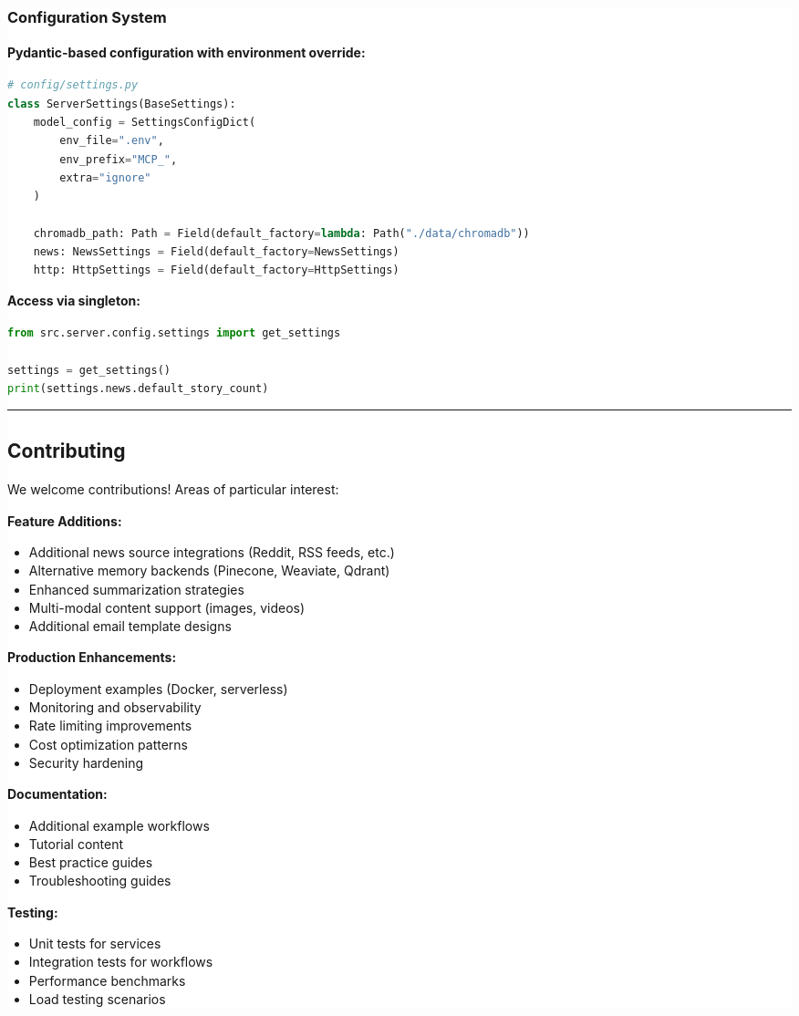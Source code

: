 ### Configuration System

**Pydantic-based configuration with environment override:**

```python
# config/settings.py
class ServerSettings(BaseSettings):
    model_config = SettingsConfigDict(
        env_file=".env",
        env_prefix="MCP_",
        extra="ignore"
    )

    chromadb_path: Path = Field(default_factory=lambda: Path("./data/chromadb"))
    news: NewsSettings = Field(default_factory=NewsSettings)
    http: HttpSettings = Field(default_factory=HttpSettings)
```

**Access via singleton:**
```python
from src.server.config.settings import get_settings

settings = get_settings()
print(settings.news.default_story_count)
```

---

## Contributing

We welcome contributions! Areas of particular interest:

**Feature Additions:**
- Additional news source integrations (Reddit, RSS feeds, etc.)
- Alternative memory backends (Pinecone, Weaviate, Qdrant)
- Enhanced summarization strategies
- Multi-modal content support (images, videos)
- Additional email template designs

**Production Enhancements:**
- Deployment examples (Docker, serverless)
- Monitoring and observability
- Rate limiting improvements
- Cost optimization patterns
- Security hardening

**Documentation:**
- Additional example workflows
- Tutorial content
- Best practice guides
- Troubleshooting guides

**Testing:**
- Unit tests for services
- Integration tests for workflows
- Performance benchmarks
- Load testing scenarios
